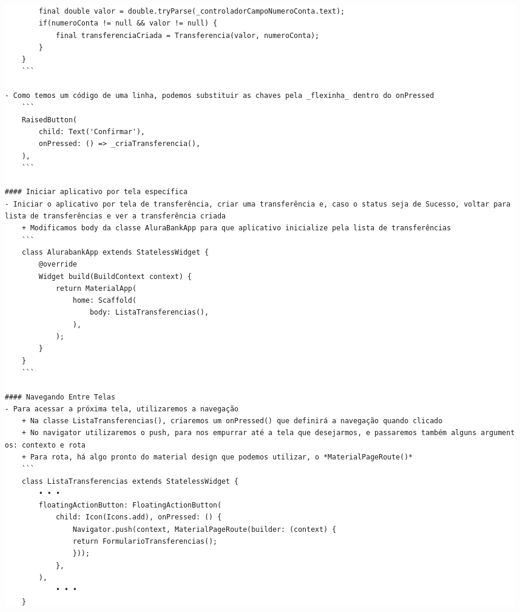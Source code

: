 ```
        final double valor = double.tryParse(_controladorCampoNumeroConta.text);
        if(numeroConta != null && valor != null) {
            final transferenciaCriada = Transferencia(valor, numeroConta);                
        }
    }
    ```

- Como temos um código de uma linha, podemos substituir as chaves pela _flexinha_ dentro do onPressed
    ```
    RaisedButton(
        child: Text('Confirmar'),
        onPressed: () => _criaTransferencia(),
    ),
    ```

#### Iniciar aplicativo por tela específica
- Iniciar o aplicativo por tela de transferência, criar uma transferência e, caso o status seja de Sucesso, voltar para lista de transferências e ver a transferência criada
    + Modificamos body da classe AluraBankApp para que aplicativo inicialize pela lista de transferências
    ```
    class AlurabankApp extends StatelessWidget {
        @override
        Widget build(BuildContext context) {
            return MaterialApp(
                home: Scaffold(
                    body: ListaTransferencias(),       
                ),
            );
        }
    }
    ```

#### Navegando Entre Telas
- Para acessar a próxima tela, utilizaremos a navegação
    + Na classe ListaTransferencias(), criaremos um onPressed() que definirá a navegação quando clicado
    + No navigator utilizaremos o push, para nos empurrar até a tela que desejarmos, e passaremos também alguns argumentos: contexto e rota
    + Para rota, há algo pronto do material design que podemos utilizar, o *MaterialPageRoute()*
    ```
    class ListaTransferencias extends StatelessWidget {
        • • •
        floatingActionButton: FloatingActionButton(
            child: Icon(Icons.add), onPressed: () {
                Navigator.push(context, MaterialPageRoute(builder: (context) {
                return FormularioTransferencias();
                }));
            },
        ),
            • • •
    }
```
